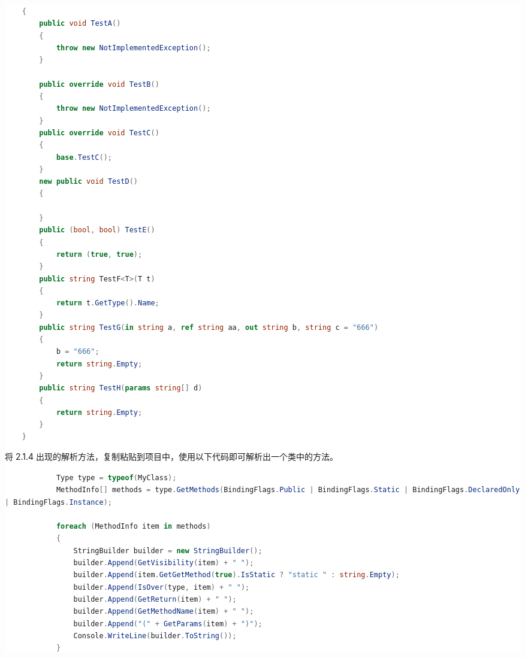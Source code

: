 ```csharp
    {
        public void TestA()
        {
            throw new NotImplementedException();
        }

        public override void TestB()
        {
            throw new NotImplementedException();
        }
        public override void TestC()
        {
            base.TestC();
        }
        new public void TestD()
        {

        }
        public (bool, bool) TestE()
        {
            return (true, true);
        }
        public string TestF<T>(T t)
        {
            return t.GetType().Name;
        }
        public string TestG(in string a, ref string aa, out string b, string c = "666")
        {
            b = "666";
            return string.Empty;
        }
        public string TestH(params string[] d)
        {
            return string.Empty;
        }
    }
```

将 2.1.4 出现的解析方法，复制粘贴到项目中，使用以下代码即可解析出一个类中的方法。

```csharp
            Type type = typeof(MyClass);
            MethodInfo[] methods = type.GetMethods(BindingFlags.Public | BindingFlags.Static | BindingFlags.DeclaredOnly | BindingFlags.Instance);

            foreach (MethodInfo item in methods)
            {
                StringBuilder builder = new StringBuilder();
                builder.Append(GetVisibility(item) + " ");
                builder.Append(item.GetGetMethod(true).IsStatic ? "static " : string.Empty);
                builder.Append(IsOver(type, item) + " ");
                builder.Append(GetReturn(item) + " ");
                builder.Append(GetMethodName(item) + " ");
                builder.Append("(" + GetParams(item) + ")");
                Console.WriteLine(builder.ToString());
            }
```
